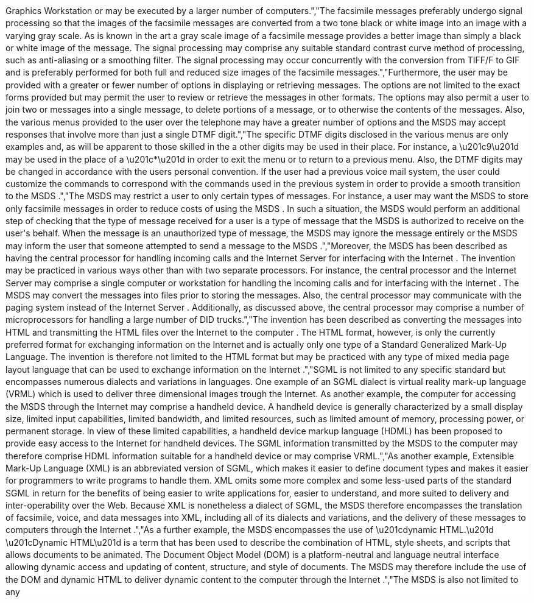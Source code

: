 Graphics Workstation or may be executed by a larger number of computers.","The facsimile messages preferably undergo signal processing so that the images of the facsimile messages are converted from a two tone black or white image into an image with a varying gray scale. As is known in the art a gray scale image of a facsimile message provides a better image than simply a black or white image of the message. The signal processing may comprise any suitable standard contrast curve method of processing, such as anti-aliasing or a smoothing filter. The signal processing may occur concurrently with the conversion from TIFF\/F to GIF and is preferably performed for both full and reduced size images of the facsimile messages.","Furthermore, the user may be provided with a greater or fewer number of options in displaying or retrieving messages. The options are not limited to the exact forms provided but may permit the user to review or retrieve the messages in other formats. The options may also permit a user to join two or messages into a single message, to delete portions of a message, or to otherwise the contents of the messages. Also, the various menus provided to the user over the telephone may have a greater number of options and the MSDS  may accept responses that involve more than just a single DTMF digit.","The specific DTMF digits disclosed in the various menus are only examples and, as will be apparent to those skilled in the a other digits may be used in their place. For instance, a \u201c9\u201d may be used in the place of a \u201c*\u201d in order to exit the menu or to return to a previous menu. Also, the DTMF digits may be changed in accordance with the users personal convention. If the user had a previous voice mail system, the user could customize the commands to correspond with the commands used in the previous system in order to provide a smooth transition to the MSDS .","The MSDS  may restrict a user to only certain types of messages. For instance, a user may want the MSDS  to store only facsimile messages in order to reduce costs of using the MSDS . In such a situation, the MSDS  would perform an additional step of checking that the type of message received for a user is a type of message that the MSDS  is authorized to receive on the user's behalf. When the message is an unauthorized type of message, the MSDS  may ignore the message entirely or the MSDS  may inform the user that someone attempted to send a message to the MSDS .","Moreover, the MSDS  has been described as having the central processor  for handling incoming calls and the Internet Server  for interfacing with the Internet . The invention may be practiced in various ways other than with two separate processors. For instance, the central processor  and the Internet Server  may comprise a single computer or workstation for handling the incoming calls and for interfacing with the Internet . The MSDS  may convert the messages into files prior to storing the messages. Also, the central processor  may communicate with the paging system  instead of the Internet Server . Additionally, as discussed above, the central processor  may comprise a number of microprocessors  for handling a large number of DID trucks.","The invention has been described as converting the messages into HTML and transmitting the HTML files over the Internet  to the computer . The HTML format, however, is only the currently preferred format for exchanging information on the Internet  and is actually only one type of a Standard Generalized Mark-Up Language. The invention is therefore not limited to the HTML format but may be practiced with any type of mixed media page layout language that can be used to exchange information on the Internet .","SGML is not limited to any specific standard but encompasses numerous dialects and variations in languages. One example of an SGML dialect is virtual reality mark-up language (VRML) which is used to deliver three dimensional images trough the Internet. As another example, the computer  for accessing the MSDS  through the Internet  may comprise a handheld device. A handheld device is generally characterized by a small display size, limited input capabilities, limited bandwidth, and limited resources, such as limited amount of memory, processing power, or permanent storage. In view of these limited capabilities, a handheld device markup language (HDML) has been proposed to provide easy access to the Internet  for handheld devices. The SGML information transmitted by the MSDS  to the computer  may therefore comprise HDML information suitable for a handheld device or may comprise VRML.","As another example, Extensible Mark-Up Language (XML) is an abbreviated version of SGML, which makes it easier to define document types and makes it easier for programmers to write programs to handle them. XML omits some more complex and some less-used parts of the standard SGML in return for the benefits of being easier to write applications for, easier to understand, and more suited to delivery and inter-operability over the Web. Because XML is nonetheless a dialect of SGML, the MSDS  therefore encompasses the translation of facsimile, voice, and data messages into XML, including all of its dialects and variations, and the delivery of these messages to computers  through the Internet .","As a further example, the MSDS  encompasses the use of \u201cdynamic HTML.\u201d \u201cDynamic HTML\u201d is a term that has been used to describe the combination of HTML, style sheets, and scripts that allows documents to be animated. The Document Object Model (DOM) is a platform-neutral and language neutral interface allowing dynamic access and updating of content, structure, and style of documents. The MSDS  may therefore include the use of the DOM and dynamic HTML to deliver dynamic content to the computer  through the Internet .","The MSDS  is also not limited to any